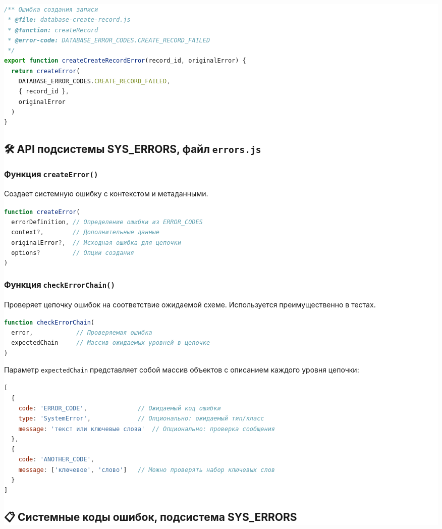 ```javascript
/** Ошибка создания записи
 * @file: database-create-record.js
 * @function: createRecord
 * @error-code: DATABASE_ERROR_CODES.CREATE_RECORD_FAILED
 */
export function createCreateRecordError(record_id, originalError) {
  return createError(
    DATABASE_ERROR_CODES.CREATE_RECORD_FAILED,
    { record_id },
    originalError
  )
}

```

## 🛠️ API подсистемы SYS_ERRORS, файл `errors.js`

### Функция `createError()`

Создает системную ошибку с контекстом и метаданными.

```javascript
function createError(
  errorDefinition, // Определение ошибки из ERROR_CODES
  context?,        // Дополнительные данные
  originalError?,  // Исходная ошибка для цепочки
  options?         // Опции создания
)
```

### Функция `checkErrorChain()`

Проверяет цепочку ошибок на соответствие ожидаемой схеме. Используется преимущественно в тестах.

```javascript
function checkErrorChain(
  error,            // Проверяемая ошибка
  expectedChain     // Массив ожидаемых уровней в цепочке
)
```

Параметр `expectedChain` представляет собой массив объектов с описанием каждого уровня цепочки:
```javascript
[
  { 
    code: 'ERROR_CODE',              // Ожидаемый код ошибки
    type: 'SystemError',             // Опционально: ожидаемый тип/класс
    message: 'текст или ключевые слова'  // Опционально: проверка сообщения
  },
  { 
    code: 'ANOTHER_CODE',
    message: ['ключевое', 'слово']   // Можно проверять набор ключевых слов
  }
]
```
## 📋 Системные коды ошибок, подсистема SYS_ERRORS
